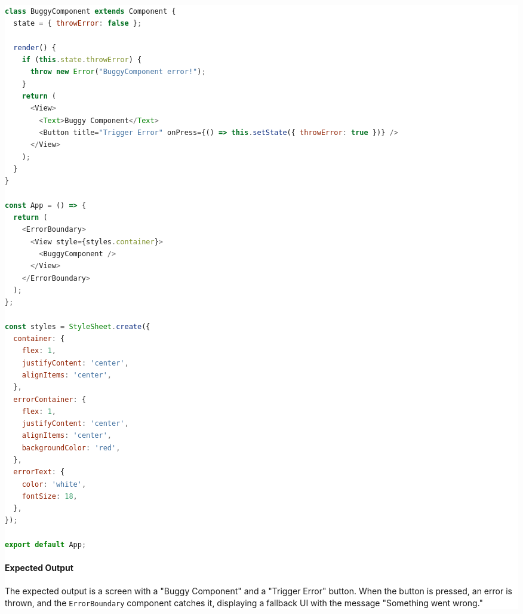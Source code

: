```javascript
class BuggyComponent extends Component {
  state = { throwError: false };

  render() {
    if (this.state.throwError) {
      throw new Error("BuggyComponent error!");
    }
    return (
      <View>
        <Text>Buggy Component</Text>
        <Button title="Trigger Error" onPress={() => this.setState({ throwError: true })} />
      </View>
    );
  }
}

const App = () => {
  return (
    <ErrorBoundary>
      <View style={styles.container}>
        <BuggyComponent />
      </View>
    </ErrorBoundary>
  );
};

const styles = StyleSheet.create({
  container: {
    flex: 1,
    justifyContent: 'center',
    alignItems: 'center',
  },
  errorContainer: {
    flex: 1,
    justifyContent: 'center',
    alignItems: 'center',
    backgroundColor: 'red',
  },
  errorText: {
    color: 'white',
    fontSize: 18,
  },
});

export default App;
```

#### Expected Output

The expected output is a screen with a "Buggy Component" and a "Trigger Error" button. When the button is pressed, an error is thrown, and the `ErrorBoundary` component catches it, displaying a fallback UI with the message "Something went wrong."

